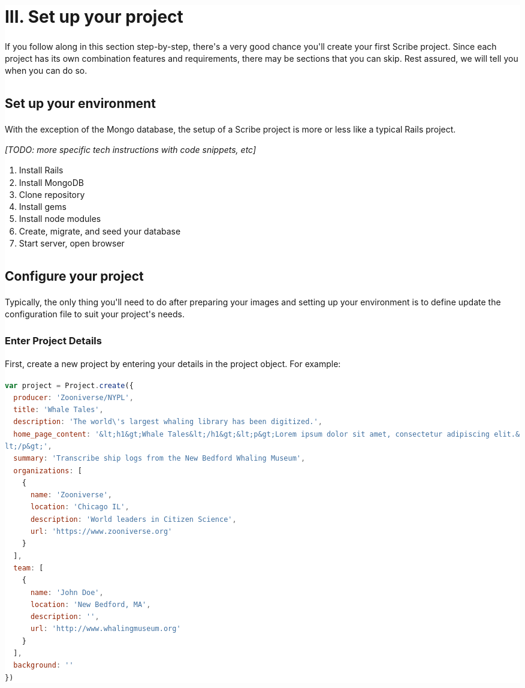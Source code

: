 # III. Set up your project

If you follow along in this section step-by-step, there's a very good chance you'll create your first Scribe project. Since each project has its own combination features and requirements, there may be sections that you can skip. Rest assured, we will tell you when you can do so.

## Set up your environment

With the exception of the Mongo database, the setup of a Scribe project is more or less like a typical Rails project.

*[TODO: more specific tech instructions with code snippets, etc]*

1. Install Rails
2. Install MongoDB
3. Clone repository
4. Install gems
5. Install node modules 
6. Create, migrate, and seed your database
7. Start server, open browser

## Configure your project

Typically, the only thing you'll need to do after preparing your images and setting up your environment is to define update the configuration file to suit your project's needs.

### Enter Project Details

First, create a new project by entering your details in the project object. For example:

```javascript
var project = Project.create({
  producer: 'Zooniverse/NYPL',
  title: 'Whale Tales',
  description: 'The world\'s largest whaling library has been digitized.',
  home_page_content: '&lt;h1&gt;Whale Tales&lt;/h1&gt;&lt;p&gt;Lorem ipsum dolor sit amet, consectetur adipiscing elit.&lt;/p&gt;',
  summary: 'Transcribe ship logs from the New Bedford Whaling Museum',
  organizations: [
    {
      name: 'Zooniverse',
      location: 'Chicago IL',
      description: 'World leaders in Citizen Science',
      url: 'https://www.zooniverse.org'
    }
  ],
  team: [
    {
      name: 'John Doe',
      location: 'New Bedford, MA',
      description: '',
      url: 'http://www.whalingmuseum.org'
    }
  ],
  background: ''
})
```
